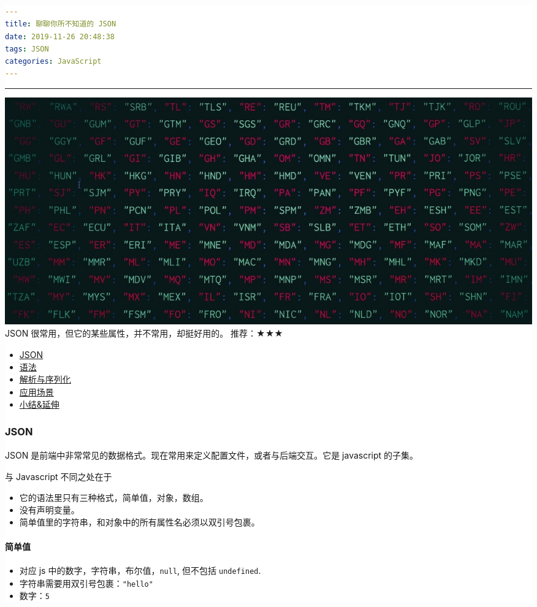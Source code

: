 ```yaml
---
title: 聊聊你所不知道的 JSON
date: 2019-11-26 20:48:38
tags: JSON
categories: JavaScript
---
```

<hr>

![](/2019/11/26/learning-about-json/unphoto.jpeg)
JSON 很常用，但它的某些属性，并不常用，却挺好用的。
推荐：★★★



* [JSON](#JSON)
* [语法](#语法)
* [解析与序列化](#解析与序列化)
* [应用场景](#应用场景)
* [小结&延伸](#小结&延伸)

### JSON

JSON 是前端中非常常见的数据格式。现在常用来定义配置文件，或者与后端交互。它是 javascript 的子集。

与 Javascript 不同之处在于

* 它的语法里只有三种格式，简单值，对象，数组。
* 没有声明变量。
* 简单值里的字符串，和对象中的所有属性名必须以双引号包裹。

#### 简单值

* 对应 js 中的数字，字符串，布尔值，`null`, 但不包括 `undefined`.
* 字符串需要用双引号包裹：`"hello"`
* 数字：`5`
